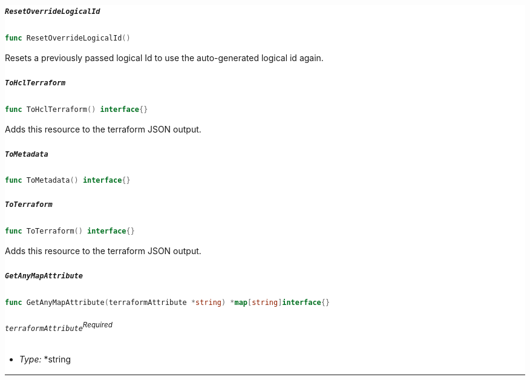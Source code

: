 ##### `ResetOverrideLogicalId` <a name="ResetOverrideLogicalId" id="@cdktf/provider-snowflake.dataSnowflakeSystemGetSnowflakePlatformInfo.DataSnowflakeSystemGetSnowflakePlatformInfo.resetOverrideLogicalId"></a>

```go
func ResetOverrideLogicalId()
```

Resets a previously passed logical Id to use the auto-generated logical id again.

##### `ToHclTerraform` <a name="ToHclTerraform" id="@cdktf/provider-snowflake.dataSnowflakeSystemGetSnowflakePlatformInfo.DataSnowflakeSystemGetSnowflakePlatformInfo.toHclTerraform"></a>

```go
func ToHclTerraform() interface{}
```

Adds this resource to the terraform JSON output.

##### `ToMetadata` <a name="ToMetadata" id="@cdktf/provider-snowflake.dataSnowflakeSystemGetSnowflakePlatformInfo.DataSnowflakeSystemGetSnowflakePlatformInfo.toMetadata"></a>

```go
func ToMetadata() interface{}
```

##### `ToTerraform` <a name="ToTerraform" id="@cdktf/provider-snowflake.dataSnowflakeSystemGetSnowflakePlatformInfo.DataSnowflakeSystemGetSnowflakePlatformInfo.toTerraform"></a>

```go
func ToTerraform() interface{}
```

Adds this resource to the terraform JSON output.

##### `GetAnyMapAttribute` <a name="GetAnyMapAttribute" id="@cdktf/provider-snowflake.dataSnowflakeSystemGetSnowflakePlatformInfo.DataSnowflakeSystemGetSnowflakePlatformInfo.getAnyMapAttribute"></a>

```go
func GetAnyMapAttribute(terraformAttribute *string) *map[string]interface{}
```

###### `terraformAttribute`<sup>Required</sup> <a name="terraformAttribute" id="@cdktf/provider-snowflake.dataSnowflakeSystemGetSnowflakePlatformInfo.DataSnowflakeSystemGetSnowflakePlatformInfo.getAnyMapAttribute.parameter.terraformAttribute"></a>

- *Type:* *string

---

